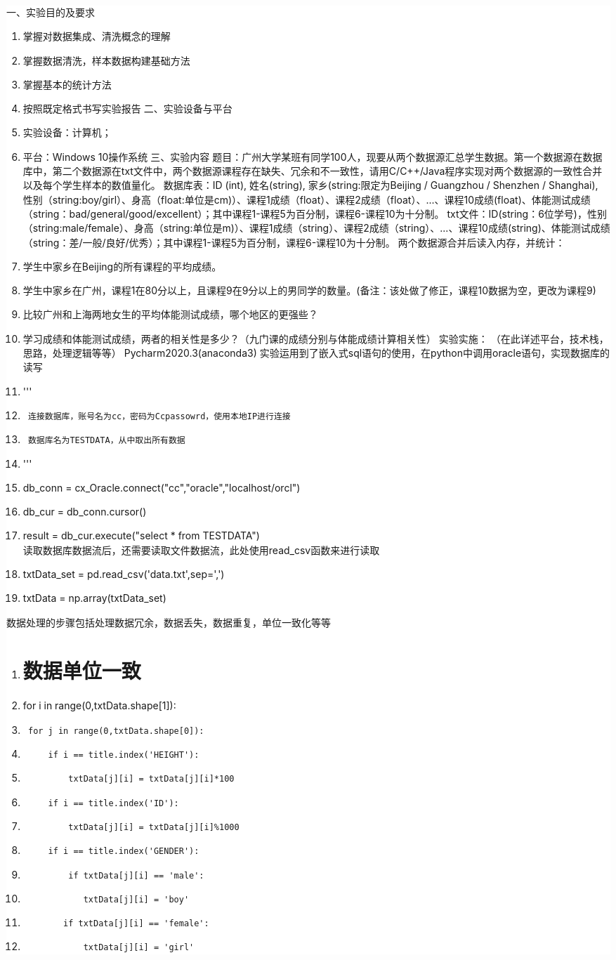 

一、实验目的及要求
1. 掌握对数据集成、清洗概念的理解
2. 掌握数据清洗，样本数据构建基础方法
3. 掌握基本的统计方法
4. 按照既定格式书写实验报告
二、实验设备与平台
1. 实验设备：计算机；
2. 平台：Windows 10操作系统
三、实验内容
题目：广州大学某班有同学100人，现要从两个数据源汇总学生数据。第一个数据源在数据库中，第二个数据源在txt文件中，两个数据源课程存在缺失、冗余和不一致性，请用C/C++/Java程序实现对两个数据源的一致性合并以及每个学生样本的数值量化。
数据库表：ID (int), 姓名(string), 家乡(string:限定为Beijing / Guangzhou / Shenzhen / Shanghai), 性别（string:boy/girl）、身高（float:单位是cm)）、课程1成绩（float）、课程2成绩（float）、...、课程10成绩(float)、体能测试成绩（string：bad/general/good/excellent）；其中课程1-课程5为百分制，课程6-课程10为十分制。
txt文件：ID(string：6位学号)，性别（string:male/female）、身高（string:单位是m)）、课程1成绩（string）、课程2成绩（string）、...、课程10成绩(string)、体能测试成绩（string：差/一般/良好/优秀）；其中课程1-课程5为百分制，课程6-课程10为十分制。
两个数据源合并后读入内存，并统计：
1. 学生中家乡在Beijing的所有课程的平均成绩。


2. 学生中家乡在广州，课程1在80分以上，且课程9在9分以上的男同学的数量。(备注：该处做了修正，课程10数据为空，更改为课程9)
3. 比较广州和上海两地女生的平均体能测试成绩，哪个地区的更强些？
4. 学习成绩和体能测试成绩，两者的相关性是多少？（九门课的成绩分别与体能成绩计算相关性）
实验实施：
（在此详述平台，技术栈，思路，处理逻辑等等）
Pycharm2020.3(anaconda3)
实验运用到了嵌入式sql语句的使用，在python中调用oracle语句，实现数据库的读写
1.	'''
2.	    连接数据库，账号名为cc，密码为Ccpassowrd，使用本地IP进行连接 
3.	    数据库名为TESTDATA，从中取出所有数据 
4.	'''  
5.	db_conn = cx_Oracle.connect("cc","oracle","localhost/orcl")  
6.	db_cur = db_conn.cursor()  
7.	result = db_cur.execute("select * from TESTDATA")  
读取数据库数据流后，还需要读取文件数据流，此处使用read_csv函数来进行读取
1.	txtData_set = pd.read_csv('data.txt',sep=',')  
2.	txtData = np.array(txtData_set)  

数据处理的步骤包括处理数据冗余，数据丢失，数据重复，单位一致化等等
1.	# 数据单位一致  
2.	for i in range(0,txtData.shape[1]):  
3.	    for j in range(0,txtData.shape[0]):  
4.	        if i == title.index('HEIGHT'):  
5.	            txtData[j][i] = txtData[j][i]*100  
6.	        if i == title.index('ID'):  
7.	            txtData[j][i] = txtData[j][i]%1000  
8.	        if i == title.index('GENDER'):  
9.	            if txtData[j][i] == 'male':  
10.	                txtData[j][i] = 'boy'  
11.	            if txtData[j][i] == 'female':  
12.	                txtData[j][i] = 'girl'  
